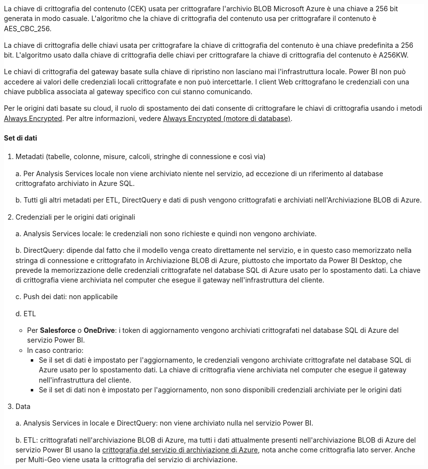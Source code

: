 La chiave di crittografia del contenuto (CEK) usata per crittografare l'archivio BLOB Microsoft Azure è una chiave a 256 bit generata in modo casuale. L'algoritmo che la chiave di crittografia del contenuto usa per crittografare il contenuto è AES\_CBC\_256.

La chiave di crittografia delle chiavi usata per crittografare la chiave di crittografia del contenuto è una chiave predefinita a 256 bit. L'algoritmo usato dalla chiave di crittografia delle chiavi per crittografare la chiave di crittografia del contenuto è A256KW.

Le chiavi di crittografia del gateway basate sulla chiave di ripristino non lasciano mai l'infrastruttura locale. Power BI non può accedere ai valori delle credenziali locali crittografate e non può intercettarle. I client Web crittografano le credenziali con una chiave pubblica associata al gateway specifico con cui stanno comunicando.

Per le origini dati basate su cloud, il ruolo di spostamento dei dati consente di crittografare le chiavi di crittografia usando i metodi [Always Encrypted](https://msdn.microsoft.com/library/mt163865.aspx). Per altre informazioni, vedere [Always Encrypted (motore di database)](https://msdn.microsoft.com/library/mt163865.aspx).

#### <a name="datasets"></a>Set di dati

1. Metadati (tabelle, colonne, misure, calcoli, stringhe di connessione e così via)

    a. Per Analysis Services locale non viene archiviato niente nel servizio, ad eccezione di un riferimento al database crittografato archiviato in Azure SQL.

    b. Tutti gli altri metadati per ETL, DirectQuery e dati di push vengono crittografati e archiviati nell'Archiviazione BLOB di Azure.

1. Credenziali per le origini dati originali
  
      a. Analysis Services locale: le credenziali non sono richieste e quindi non vengono archiviate.

      b. DirectQuery: dipende dal fatto che il modello venga creato direttamente nel servizio, e in questo caso memorizzato nella stringa di connessione e crittografato in Archiviazione BLOB di Azure, piuttosto che importato da Power BI Desktop, che prevede la memorizzazione delle credenziali crittografate nel database SQL di Azure usato per lo spostamento dati. La chiave di crittografia viene archiviata nel computer che esegue il gateway nell'infrastruttura del cliente.

      c. Push dei dati: non applicabile

      d. ETL

      - Per **Salesforce** o **OneDrive**: i token di aggiornamento vengono archiviati crittografati nel database SQL di Azure del servizio Power BI.
      - In caso contrario:
        - Se il set di dati è impostato per l'aggiornamento, le credenziali vengono archiviate crittografate nel database SQL di Azure usato per lo spostamento dati. La chiave di crittografia viene archiviata nel computer che esegue il gateway nell'infrastruttura del cliente.
        - Se il set di dati non è impostato per l'aggiornamento, non sono disponibili credenziali archiviate per le origini dati

1. Data

    a. Analysis Services in locale e DirectQuery: non viene archiviato nulla nel servizio Power BI.

    b. ETL: crittografati nell'archiviazione BLOB di Azure, ma tutti i dati attualmente presenti nell'archiviazione BLOB di Azure del servizio Power BI usano la [crittografia del servizio di archiviazione di Azure](https://docs.microsoft.com/azure/storage/common/storage-service-encryption), nota anche come crittografia lato server. Anche per Multi-Geo viene usata la crittografia del servizio di archiviazione.

